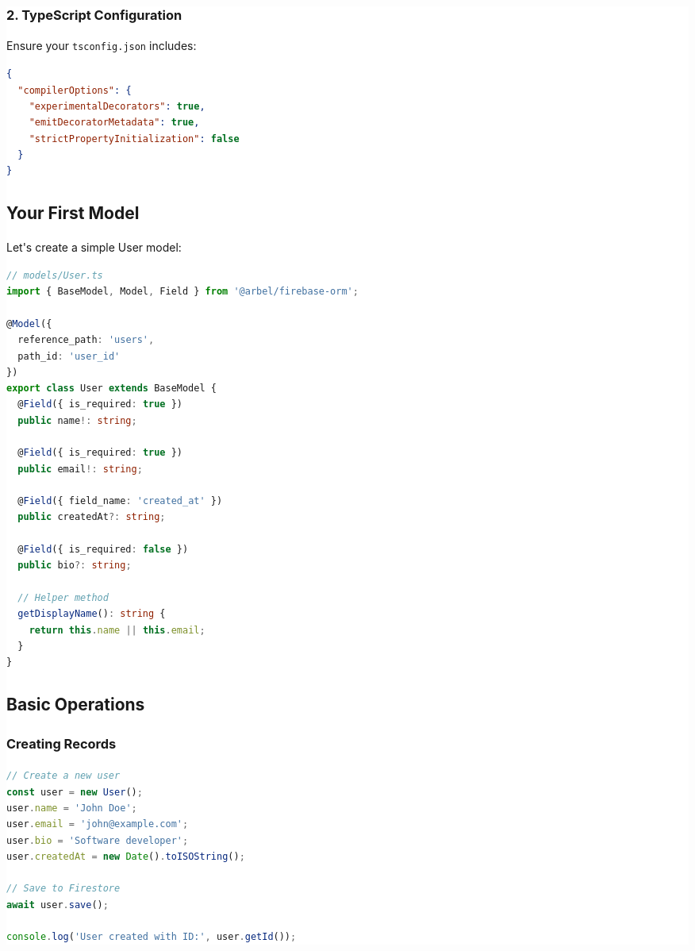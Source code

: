 ### 2. TypeScript Configuration

Ensure your `tsconfig.json` includes:

```json
{
  "compilerOptions": {
    "experimentalDecorators": true,
    "emitDecoratorMetadata": true,
    "strictPropertyInitialization": false
  }
}
```

## Your First Model

Let's create a simple User model:

```typescript
// models/User.ts
import { BaseModel, Model, Field } from '@arbel/firebase-orm';

@Model({
  reference_path: 'users',
  path_id: 'user_id'
})
export class User extends BaseModel {
  @Field({ is_required: true })
  public name!: string;

  @Field({ is_required: true })
  public email!: string;

  @Field({ field_name: 'created_at' })
  public createdAt?: string;

  @Field({ is_required: false })
  public bio?: string;

  // Helper method
  getDisplayName(): string {
    return this.name || this.email;
  }
}
```

## Basic Operations

### Creating Records

```typescript
// Create a new user
const user = new User();
user.name = 'John Doe';
user.email = 'john@example.com';
user.bio = 'Software developer';
user.createdAt = new Date().toISOString();

// Save to Firestore
await user.save();

console.log('User created with ID:', user.getId());
```
